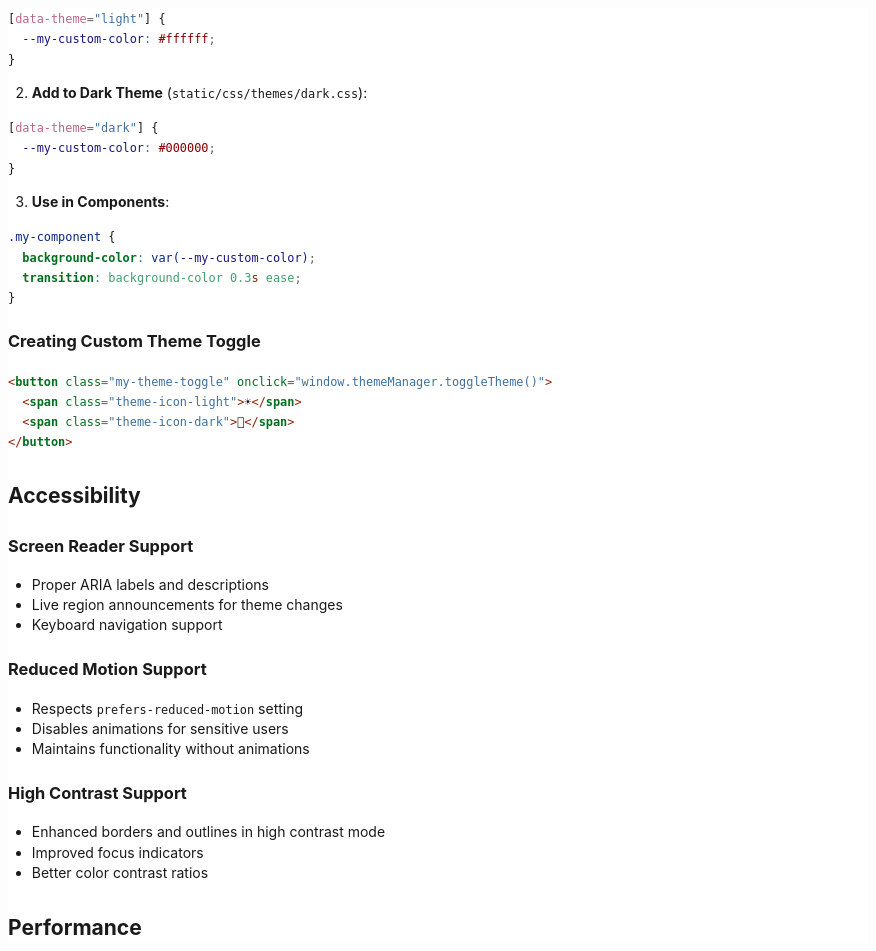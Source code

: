 ```css
[data-theme="light"] {
  --my-custom-color: #ffffff;
}
```

2. **Add to Dark Theme** (`static/css/themes/dark.css`):

```css
[data-theme="dark"] {
  --my-custom-color: #000000;
}
```

3. **Use in Components**:

```css
.my-component {
  background-color: var(--my-custom-color);
  transition: background-color 0.3s ease;
}
```

### Creating Custom Theme Toggle

```html
<button class="my-theme-toggle" onclick="window.themeManager.toggleTheme()">
  <span class="theme-icon-light">☀️</span>
  <span class="theme-icon-dark">🌙</span>
</button>
```

## Accessibility

### Screen Reader Support

- Proper ARIA labels and descriptions
- Live region announcements for theme changes
- Keyboard navigation support

### Reduced Motion Support

- Respects `prefers-reduced-motion` setting
- Disables animations for sensitive users
- Maintains functionality without animations

### High Contrast Support

- Enhanced borders and outlines in high contrast mode
- Improved focus indicators
- Better color contrast ratios

## Performance
